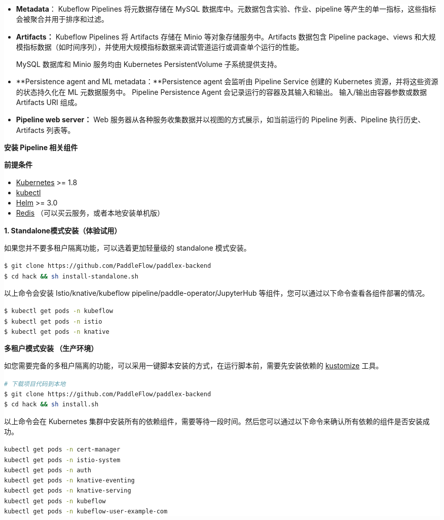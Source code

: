  - **Metadata**： Kubeflow Pipelines 将元数据存储在 MySQL 数据库中。元数据包含实验、作业、pipeline 等产生的单一指标，这些指标会被聚合并用于排序和过滤。

  - **Artifacts：** Kubeflow Pipelines 将 Artifacts 存储在 Minio 等对象存储服务中。Artifacts 数据包含 Pipeline package、views 和大规模指标数据（如时间序列），并使用大规模指标数据来调试管道运行或调查单个运行的性能。

    MySQL 数据库和 Minio 服务均由 Kubernetes PersistentVolume 子系统提供支持。

- **Persistence agent and ML metadata：**Persistence agent 会监听由 Pipeline Service 创建的 Kubernetes 资源，并将这些资源的状态持久化在 ML 元数据服务中。 Pipeline Persistence Agent 会记录运行的容器及其输入和输出。 输入/输出由容器参数或数据 Artifacts  URI 组成。

- **Pipeline web server：**  Web 服务器从各种服务收集数据并以视图的方式展示，如当前运行的 Pipeline 列表、Pipeline 执行历史、Artifacts 列表等。



**安装 Pipeline 相关组件**

**前提条件**

 - [Kubernetes](https://kubernetes.io/docs/setup/production-environment/tools/) >= 1.8 
 - [kubectl](https://kubernetes.io/docs/tasks/tools/)
 - [Helm](https://helm.sh/docs/intro/install/) >= 3.0 
 - [Redis](https://redis.io/) （可以买云服务，或者本地安装单机版）

**1. Standalone模式安装（体验试用）**

如果您并不要多租户隔离功能，可以选着更加轻量级的 standalone 模式安装。

```bash
$ git clone https://github.com/PaddleFlow/paddlex-backend
$ cd hack && sh install-standalone.sh
```

以上命令会安装 Istio/knative/kubeflow pipeline/paddle-operator/JupyterHub 等组件，您可以通过以下命令查看各组件部署的情况。

```bash
$ kubectl get pods -n kubeflow
$ kubectl get pods -n istio
$ kubectl get pods -n knative
```

**多租户模式安装 （生产环境）**

如您需要完备的多租户隔离的功能，可以采用一键脚本安装的方式，在运行脚本前，需要先安装依赖的 [kustomize](https://kustomize.io/) 工具。

```bash
# 下载项目代码到本地
$ git clone https://github.com/PaddleFlow/paddlex-backend
$ cd hack && sh install.sh
```

以上命令会在 Kubernetes 集群中安装所有的依赖组件，需要等待一段时间。然后您可以通过以下命令来确认所有依赖的组件是否安装成功。

```bash
kubectl get pods -n cert-manager
kubectl get pods -n istio-system
kubectl get pods -n auth
kubectl get pods -n knative-eventing
kubectl get pods -n knative-serving
kubectl get pods -n kubeflow
kubectl get pods -n kubeflow-user-example-com
```
